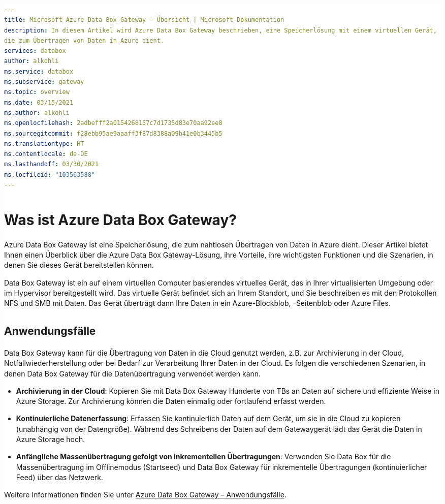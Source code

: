 ```yaml
---
title: Microsoft Azure Data Box Gateway – Übersicht | Microsoft-Dokumentation
description: In diesem Artikel wird Azure Data Box Gateway beschrieben, eine Speicherlösung mit einem virtuellen Gerät, die zum Übertragen von Daten in Azure dient.
services: databox
author: alkohli
ms.service: databox
ms.subservice: gateway
ms.topic: overview
ms.date: 03/15/2021
ms.author: alkohli
ms.openlocfilehash: 2adbefff2a0154268157c7d1735d83e70aa92ee8
ms.sourcegitcommit: f28ebb95ae9aaaff3f87d8388a09b41e0b3445b5
ms.translationtype: HT
ms.contentlocale: de-DE
ms.lasthandoff: 03/30/2021
ms.locfileid: "103563588"
---
```

# <a name="what-is-azure-data-box-gateway"></a>Was ist Azure Data Box Gateway?

Azure Data Box Gateway ist eine Speicherlösung, die zum nahtlosen Übertragen von Daten in Azure dient. Dieser Artikel bietet Ihnen einen Überblick über die Azure Data Box Gateway-Lösung, ihre Vorteile, ihre wichtigsten Funktionen und die Szenarien, in denen Sie dieses Gerät bereitstellen können.

Data Box Gateway ist ein auf einem virtuellen Computer basierendes virtuelles Gerät, das in Ihrer virtualisierten Umgebung oder im Hypervisor bereitgestellt wird. Das virtuelle Gerät befindet sich an Ihrem Standort, und Sie beschreiben es mit den Protokollen NFS und SMB mit Daten. Das Gerät überträgt dann Ihre Daten in ein Azure-Blockblob, -Seitenblob oder Azure Files.

## <a name="use-cases"></a>Anwendungsfälle

Data Box Gateway kann für die Übertragung von Daten in die Cloud genutzt werden, z.B. zur Archivierung in der Cloud, Notfallwiederherstellung oder bei Bedarf zur Verarbeitung Ihrer Daten in der Cloud. Es folgen die verschiedenen Szenarien, in denen Data Box Gateway für die Datenübertragung verwendet werden kann.

- **Archivierung in der Cloud**: Kopieren Sie mit Data Box Gateway Hunderte von TBs an Daten auf sichere und effiziente Weise in Azure Storage. Zur Archivierung können die Daten einmalig oder fortlaufend erfasst werden.

- **Kontinuierliche Datenerfassung**: Erfassen Sie kontinuierlich Daten auf dem Gerät, um sie in die Cloud zu kopieren (unabhängig von der Datengröße). Während des Schreibens der Daten auf dem Gatewaygerät lädt das Gerät die Daten in Azure Storage hoch.  

- **Anfängliche Massenübertragung gefolgt von inkrementellen Übertragungen**: Verwenden Sie Data Box für die Massenübertragung im Offlinemodus (Startseed) und Data Box Gateway für inkrementelle Übertragungen (kontinuierlicher Feed) über das Netzwerk.

Weitere Informationen finden Sie unter [Azure Data Box Gateway – Anwendungsfälle](data-box-gateway-use-cases.md).
